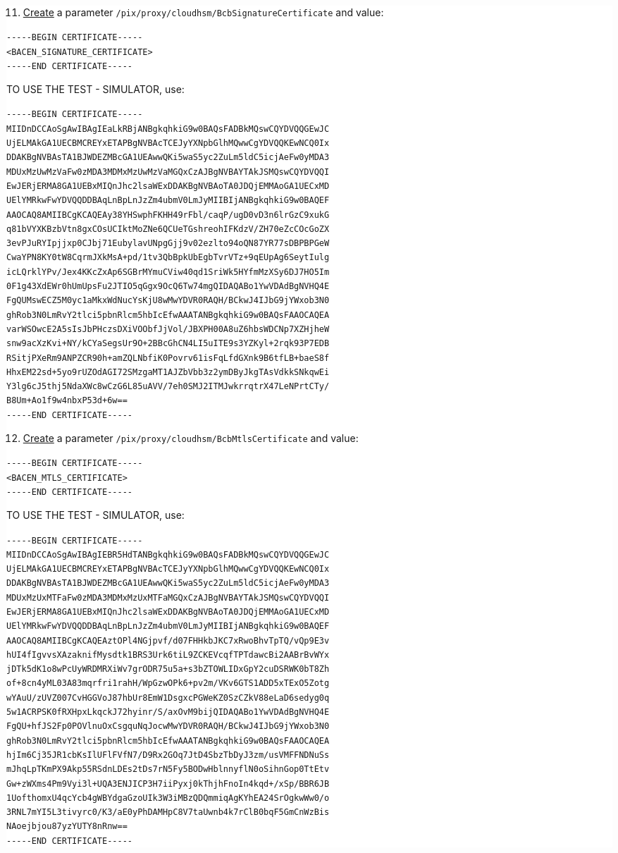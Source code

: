 11. [Create](https://docs.aws.amazon.com/systems-manager/latest/userguide/sysman-paramstore-su-create.html) a parameter `/pix/proxy/cloudhsm/BcbSignatureCertificate` and value:
```
-----BEGIN CERTIFICATE-----
<BACEN_SIGNATURE_CERTIFICATE>
-----END CERTIFICATE-----
```

TO USE THE TEST - SIMULATOR, use:
```
-----BEGIN CERTIFICATE-----
MIIDnDCCAoSgAwIBAgIEaLkRBjANBgkqhkiG9w0BAQsFADBkMQswCQYDVQQGEwJC
UjELMAkGA1UECBMCREYxETAPBgNVBAcTCEJyYXNpbGlhMQwwCgYDVQQKEwNCQ0Ix
DDAKBgNVBAsTA1BJWDEZMBcGA1UEAwwQKi5waS5yc2ZuLm5ldC5icjAeFw0yMDA3
MDUxMzUwMzVaFw0zMDA3MDMxMzUwMzVaMGQxCzAJBgNVBAYTAkJSMQswCQYDVQQI
EwJERjERMA8GA1UEBxMIQnJhc2lsaWExDDAKBgNVBAoTA0JDQjEMMAoGA1UECxMD
UElYMRkwFwYDVQQDDBAqLnBpLnJzZm4ubmV0LmJyMIIBIjANBgkqhkiG9w0BAQEF
AAOCAQ8AMIIBCgKCAQEAy38YHSwphFKHH49rFbl/caqP/ugD0vD3n6lrGzC9xukG
q81bVYXKBzbVtn8gxCOsUCIktMoZNe6QCUeTGshreohIFKdzV/ZH70eZcCOcGoZX
3evPJuRYIpjjxp0CJbj71EubylavUNpgGjj9v02ezlto94oQN87YR77sDBPBPGeW
CwaYPN8KY0tW8CqrmJXkMsA+pd/1tv3QbBpkUbEgbTvrVTz+9qEUpAg6SeytIulg
icLQrklYPv/Jex4KKcZxAp6SGBrMYmuCViw40qd1SriWk5HYfmMzXSy6DJ7HO5Im
0F1g43XdEWr0hUmUpsFu2JTIO5qGgx9OcQ6Tw74mgQIDAQABo1YwVDAdBgNVHQ4E
FgQUMswECZ5M0yc1aMkxWdNucYsKjU8wMwYDVR0RAQH/BCkwJ4IJbG9jYWxob3N0
ghRob3N0LmRvY2tlci5pbnRlcm5hbIcEfwAAATANBgkqhkiG9w0BAQsFAAOCAQEA
varWSOwcE2A5sIsJbPHczsDXiVOObfJjVol/JBXPH00A8uZ6hbsWDCNp7XZHjheW
snw9acXzKvi+NY/kCYaSegsUr9O+2BBcGhCN4LI5uITE9s3YZKyl+2rqk93P7EDB
RSitjPXeRm9ANPZCR90h+amZQLNbfiK0Povrv61isFqLfdGXnk9B6tfLB+baeS8f
HhxEM22sd+5yo9rUZOdAGI72SMzgaMT1AJZbVbb3z2ymDByJkgTAsVdkkSNkqwEi
Y3lg6cJ5thj5NdaXWc8wCzG6L85uAVV/7eh0SMJ2ITMJwkrrqtrX47LeNPrtCTy/
B8Um+Ao1f9w4nbxP53d+6w==
-----END CERTIFICATE-----
```

12. [Create](https://docs.aws.amazon.com/systems-manager/latest/userguide/sysman-paramstore-su-create.html) a parameter `/pix/proxy/cloudhsm/BcbMtlsCertificate` and value:
```
-----BEGIN CERTIFICATE-----
<BACEN_MTLS_CERTIFICATE>
-----END CERTIFICATE-----
```

TO USE THE TEST - SIMULATOR, use:
```
-----BEGIN CERTIFICATE-----
MIIDnDCCAoSgAwIBAgIEBR5HdTANBgkqhkiG9w0BAQsFADBkMQswCQYDVQQGEwJC
UjELMAkGA1UECBMCREYxETAPBgNVBAcTCEJyYXNpbGlhMQwwCgYDVQQKEwNCQ0Ix
DDAKBgNVBAsTA1BJWDEZMBcGA1UEAwwQKi5waS5yc2ZuLm5ldC5icjAeFw0yMDA3
MDUxMzUxMTFaFw0zMDA3MDMxMzUxMTFaMGQxCzAJBgNVBAYTAkJSMQswCQYDVQQI
EwJERjERMA8GA1UEBxMIQnJhc2lsaWExDDAKBgNVBAoTA0JDQjEMMAoGA1UECxMD
UElYMRkwFwYDVQQDDBAqLnBpLnJzZm4ubmV0LmJyMIIBIjANBgkqhkiG9w0BAQEF
AAOCAQ8AMIIBCgKCAQEAztOPl4NGjpvf/d07FHHkbJKC7xRwoBhvTpTQ/vQp9E3v
hUI4fIgvvsXAzaknifMysdtk1BRS3Urk6tiL9ZCKEVcqfTPTdawcBi2AABrBvWYx
jDTk5dK1o8wPcUyWRDMRXiWv7grODR75u5a+s3bZTOWLIDxGpY2cuDSRWK0bT8Zh
of+8cn4yML03A83mqrfri1rahH/WpGzwOPk6+pv2m/VKv6GTS1ADD5xTExO5Zotg
wYAuU/zUVZ007CvHGGVoJ87hbUr8EmW1DsgxcPGWeKZ0SzCZkV88eLaD6sedyg0q
5w1ACRPSK0fRXHpxLkqckJ72hyinr/S/axOvM9bijQIDAQABo1YwVDAdBgNVHQ4E
FgQU+hfJS2Fp0POVlnuOxCsgquNqJocwMwYDVR0RAQH/BCkwJ4IJbG9jYWxob3N0
ghRob3N0LmRvY2tlci5pbnRlcm5hbIcEfwAAATANBgkqhkiG9w0BAQsFAAOCAQEA
hjIm6Cj35JR1cbKsIlUFlFVfN7/D9Rx2GOq7JtD4SbzTbDyJ3zm/usVMFFNDNuSs
mJhqLpTKmPX9Akp55RSdnLDEs2tDs7rN5Fy5BODwHblnnyflN0oSihnGop0TtEtv
Gw+zWXms4Pm9Vyi3l+UQA3ENJICP3H7iiPyxj0kThjhFnoIn4kqd+/xSp/BBR6JB
1UofthomxU4qcYcb4gWBYdgaGzoUIk3W3iMBzQDQmmiqAgKYhEA24SrOgkwWw0/o
3RNL7mYI5L3tivyrc0/K3/aE0yPhDAMHpC8V7taUwnb4k7rClB0bqF5GmCnWzBis
NAoejbjou87yzYUTY8nRnw==
-----END CERTIFICATE-----
```